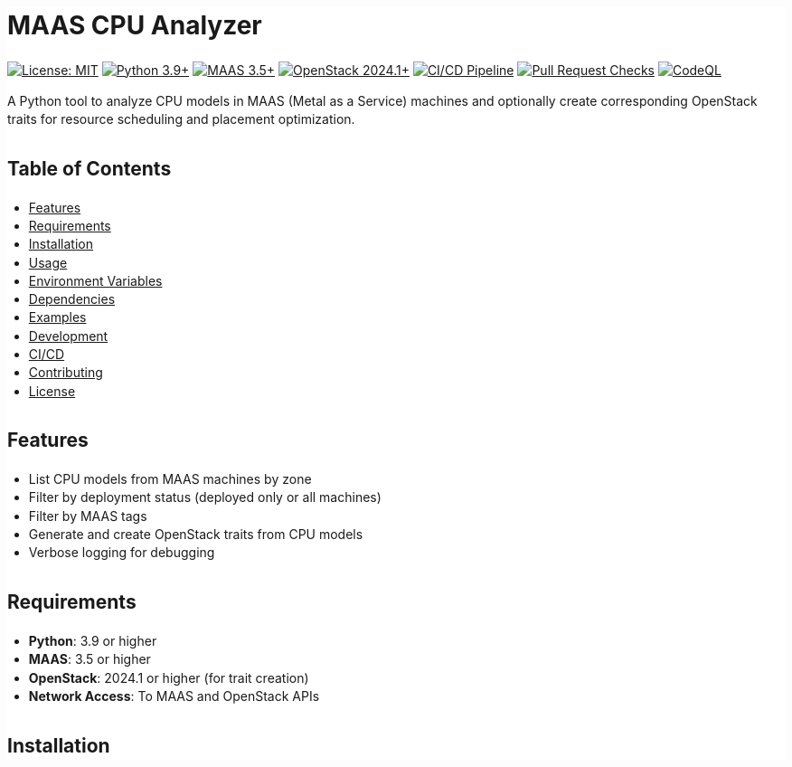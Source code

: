 # MAAS CPU Analyzer

[![License: MIT](https://img.shields.io/badge/License-MIT-yellow.svg)](https://opensource.org/licenses/MIT)
[![Python 3.9+](https://img.shields.io/badge/python-3.9+-blue.svg)](https://www.python.org/downloads/)
[![MAAS 3.5+](https://img.shields.io/badge/MAAS-3.5+-green.svg)](https://maas.io/)
[![OpenStack 2024.1+](https://img.shields.io/badge/OpenStack-2024.1+-orange.svg)](https://www.openstack.org/)
[![CI/CD Pipeline](https://github.com/dincercelik/maas-cpu-analyzer/workflows/CI/CD%20Pipeline/badge.svg)](https://github.com/dincercelik/maas-cpu-analyzer/actions)
[![Pull Request Checks](https://github.com/dincercelik/maas-cpu-analyzer/workflows/Pull%20Request%20Checks/badge.svg)](https://github.com/dincercelik/maas-cpu-analyzer/actions)
[![CodeQL](https://github.com/dincercelik/maas-cpu-analyzer/workflows/CodeQL/badge.svg)](https://github.com/dincercelik/maas-cpu-analyzer/actions)

A Python tool to analyze CPU models in MAAS (Metal as a Service) machines and optionally create corresponding OpenStack traits for resource scheduling and placement optimization.

## Table of Contents

- [Features](#features)
- [Requirements](#requirements)
- [Installation](#installation)
- [Usage](#usage)
- [Environment Variables](#environment-variables)
- [Dependencies](#dependencies)
- [Examples](#examples)
- [Development](#development)
- [CI/CD](#cicd)
- [Contributing](#contributing)
- [License](#license)

## Features

- List CPU models from MAAS machines by zone
- Filter by deployment status (deployed only or all machines)
- Filter by MAAS tags
- Generate and create OpenStack traits from CPU models
- Verbose logging for debugging

## Requirements

- **Python**: 3.9 or higher
- **MAAS**: 3.5 or higher
- **OpenStack**: 2024.1 or higher (for trait creation)
- **Network Access**: To MAAS and OpenStack APIs

## Installation
